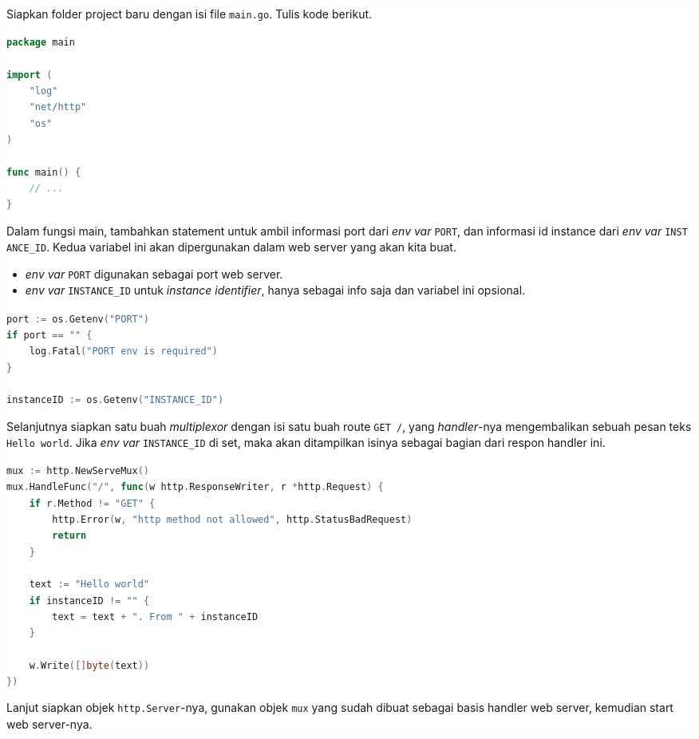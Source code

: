 Siapkan folder project baru dengan isi file `main.go`. Tulis kode berikut.


```go
package main

import (
	"log"
	"net/http"
	"os"
)

func main() {
    // ...
}
```

Dalam fungsi main, tambahkan statement untuk ambil informasi port dari *env var* `PORT`, dan informasi id instance dari *env var* `INSTANCE_ID`. Kedua variabel ini akan dipergunakan dalam web server yang akan kita buat.

* *env var* `PORT` digunakan sebagai port web server.
* *env var* `INSTANCE_ID` untuk *instance identifier*, hanya sebagai info saja dan variabel ini opsional.

```go
port := os.Getenv("PORT")
if port == "" {
    log.Fatal("PORT env is required")
}

instanceID := os.Getenv("INSTANCE_ID")
```

Selanjutnya siapkan satu buah *multiplexor* dengan isi satu buah route `GET /`, yang *handler*-nya mengembalikan sebuah pesan teks `Hello world`. Jika *env var* `INSTANCE_ID` di set, maka akan ditampilkan isinya sebagai bagian dari respon handler ini.

```go
mux := http.NewServeMux()
mux.HandleFunc("/", func(w http.ResponseWriter, r *http.Request) {
    if r.Method != "GET" {
        http.Error(w, "http method not allowed", http.StatusBadRequest)
        return
    }

    text := "Hello world"
    if instanceID != "" {
        text = text + ". From " + instanceID
    }

    w.Write([]byte(text))
})
```

Lanjut siapkan objek `http.Server`-nya, gunakan objek `mux` yang sudah dibuat sebagai basis handler web server, kemudian start web server-nya.
